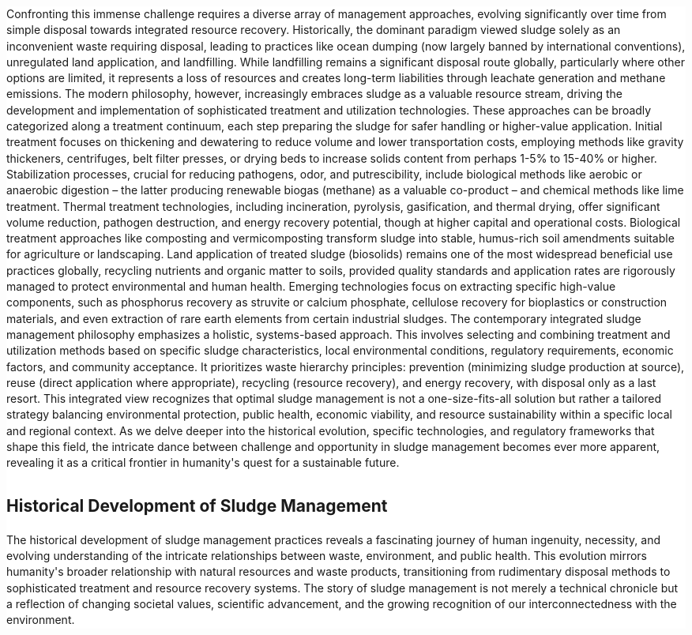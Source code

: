 Confronting this immense challenge requires a diverse array of management approaches, evolving significantly over time from simple disposal towards integrated resource recovery. Historically, the dominant paradigm viewed sludge solely as an inconvenient waste requiring disposal, leading to practices like ocean dumping (now largely banned by international conventions), unregulated land application, and landfilling. While landfilling remains a significant disposal route globally, particularly where other options are limited, it represents a loss of resources and creates long-term liabilities through leachate generation and methane emissions. The modern philosophy, however, increasingly embraces sludge as a valuable resource stream, driving the development and implementation of sophisticated treatment and utilization technologies. These approaches can be broadly categorized along a treatment continuum, each step preparing the sludge for safer handling or higher-value application. Initial treatment focuses on thickening and dewatering to reduce volume and lower transportation costs, employing methods like gravity thickeners, centrifuges, belt filter presses, or drying beds to increase solids content from perhaps 1-5% to 15-40% or higher. Stabilization processes, crucial for reducing pathogens, odor, and putrescibility, include biological methods like aerobic or anaerobic digestion – the latter producing renewable biogas (methane) as a valuable co-product – and chemical methods like lime treatment. Thermal treatment technologies, including incineration, pyrolysis, gasification, and thermal drying, offer significant volume reduction, pathogen destruction, and energy recovery potential, though at higher capital and operational costs. Biological treatment approaches like composting and vermicomposting transform sludge into stable, humus-rich soil amendments suitable for agriculture or landscaping. Land application of treated sludge (biosolids) remains one of the most widespread beneficial use practices globally, recycling nutrients and organic matter to soils, provided quality standards and application rates are rigorously managed to protect environmental and human health. Emerging technologies focus on extracting specific high-value components, such as phosphorus recovery as struvite or calcium phosphate, cellulose recovery for bioplastics or construction materials, and even extraction of rare earth elements from certain industrial sludges. The contemporary integrated sludge management philosophy emphasizes a holistic, systems-based approach. This involves selecting and combining treatment and utilization methods based on specific sludge characteristics, local environmental conditions, regulatory requirements, economic factors, and community acceptance. It prioritizes waste hierarchy principles: prevention (minimizing sludge production at source), reuse (direct application where appropriate), recycling (resource recovery), and energy recovery, with disposal only as a last resort. This integrated view recognizes that optimal sludge management is not a one-size-fits-all solution but rather a tailored strategy balancing environmental protection, public health, economic viability, and resource sustainability within a specific local and regional context. As we delve deeper into the historical evolution, specific technologies, and regulatory frameworks that shape this field, the intricate dance between challenge and opportunity in sludge management becomes ever more apparent, revealing it as a critical frontier in humanity's quest for a sustainable future.

## Historical Development of Sludge Management

The historical development of sludge management practices reveals a fascinating journey of human ingenuity, necessity, and evolving understanding of the intricate relationships between waste, environment, and public health. This evolution mirrors humanity's broader relationship with natural resources and waste products, transitioning from rudimentary disposal methods to sophisticated treatment and resource recovery systems. The story of sludge management is not merely a technical chronicle but a reflection of changing societal values, scientific advancement, and the growing recognition of our interconnectedness with the environment.
